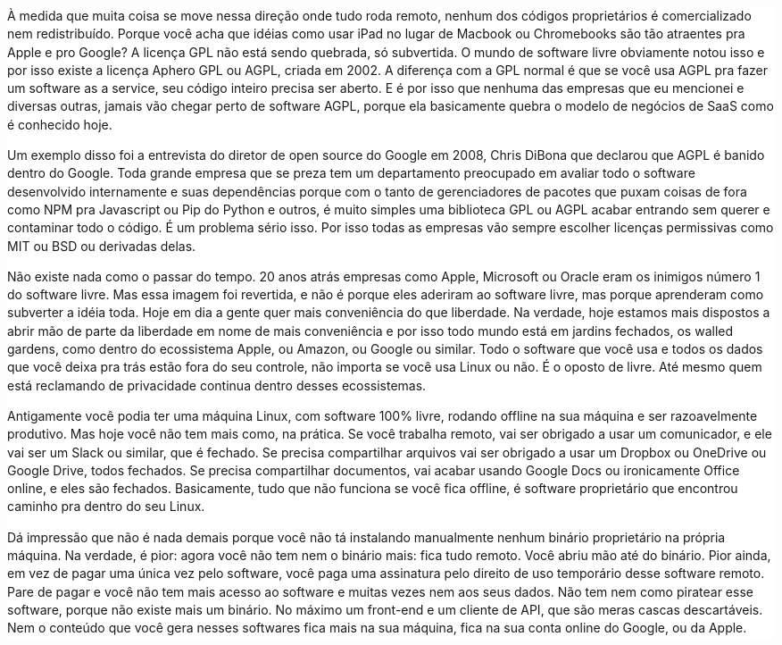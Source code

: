 
À medida que muita coisa se move nessa direção onde tudo roda remoto, nenhum dos códigos proprietários é comercializado nem redistribuído. Porque você acha que idéias como usar iPad no lugar de Macbook ou Chromebooks são tão atraentes pra Apple e pro Google? A licença GPL não está sendo quebrada, só subvertida. O mundo de software livre obviamente notou isso e por isso existe a licença Aphero GPL ou AGPL, criada em 2002. A diferença com a GPL normal é que se você usa AGPL pra fazer um software as a service, seu código inteiro precisa ser aberto. E é por isso que nenhuma das empresas que eu mencionei e diversas outras, jamais vão chegar perto de software AGPL, porque ela basicamente quebra o modelo de negócios de SaaS como é conhecido hoje.







Um exemplo disso foi a entrevista do diretor de open source do Google em 2008, Chris DiBona que declarou que AGPL é banido dentro do Google. Toda grande empresa que se preza tem um departamento preocupado em avaliar todo o software desenvolvido internamente e suas dependências porque com o tanto de gerenciadores de pacotes que puxam coisas de fora como NPM pra Javascript ou Pip do Python e outros, é muito simples uma biblioteca GPL ou AGPL acabar entrando sem querer e contaminar todo o código. É um problema sério isso. Por isso todas as empresas vão sempre escolher licenças permissivas como MIT ou BSD ou derivadas delas.






Não existe nada como o passar do tempo. 20 anos atrás empresas como Apple, Microsoft ou Oracle eram os inimigos número 1 do software livre. Mas essa imagem foi revertida, e não é porque eles aderiram ao software livre, mas porque aprenderam como subverter a idéia toda. Hoje em dia a gente quer mais conveniência do que liberdade. Na verdade, hoje estamos mais dispostos a abrir mão de parte da liberdade em nome de mais conveniência e por isso todo mundo está em jardins fechados, os walled gardens, como dentro do ecossistema Apple, ou Amazon, ou Google ou similar. Todo o software que você usa e todos os dados que você deixa pra trás estão fora do seu controle, não importa se você usa Linux ou não. É o oposto de livre. Até mesmo quem está reclamando de privacidade continua dentro desses ecossistemas.








Antigamente você podia ter uma máquina Linux, com software 100% livre, rodando offline na sua máquina e ser razoavelmente produtivo. Mas hoje você não tem mais como, na prática. Se você trabalha remoto, vai ser obrigado a usar um comunicador, e ele vai ser um Slack ou similar, que é fechado. Se precisa compartilhar arquivos vai ser obrigado a usar um Dropbox ou OneDrive ou Google Drive, todos fechados. Se precisa compartilhar documentos, vai acabar usando Google Docs ou ironicamente Office online, e eles são fechados. Basicamente, tudo que não funciona se você fica offline, é software proprietário que encontrou caminho pra dentro do seu Linux.







Dá impressão que não é nada demais porque você não tá instalando manualmente nenhum binário proprietário na própria máquina. Na verdade, é pior: agora você não tem nem o binário mais: fica tudo remoto. Você abriu mão até do binário. Pior ainda, em vez de pagar uma única vez pelo software, você paga uma assinatura pelo direito de uso temporário desse software remoto. Pare de pagar e você não tem mais acesso ao software e muitas vezes nem aos seus dados. Não tem nem como piratear esse software, porque não existe mais um binário. No máximo um front-end  e um cliente de API, que são meras cascas descartáveis. Nem o conteúdo que você gera nesses softwares fica mais na sua máquina, fica na sua conta online do Google, ou da Apple.
